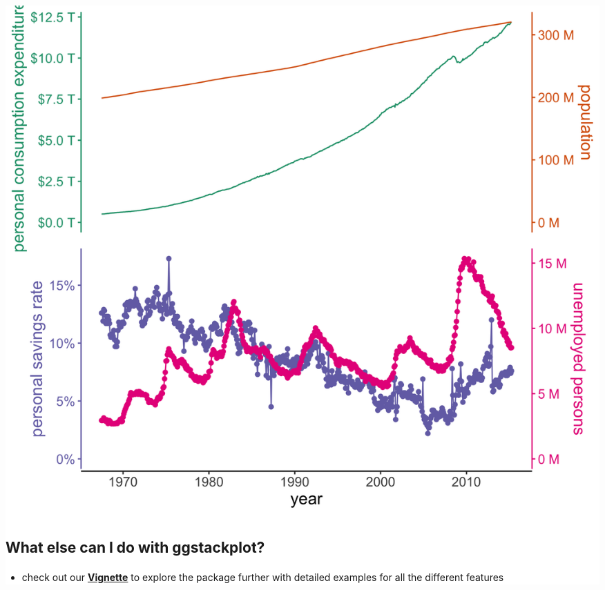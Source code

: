 <img src="man/figures/README-economics-1.png" width="100%" />

## What else can I do with ggstackplot?

- check out our
  **[Vignette](https://ggstackplot.kopflab.org/articles/ggstackplot.html)**
  to explore the package further with detailed examples for all the
  different features
